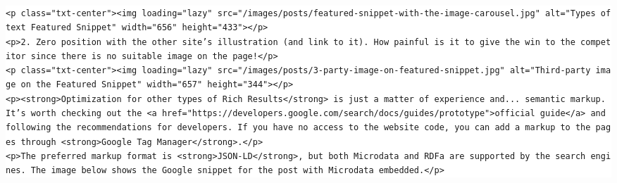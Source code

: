 	<p class="txt-center"><img loading="lazy" src="/images/posts/featured-snippet-with-the-image-carousel.jpg" alt="Types of text Featured Snippet" width="656" height="433"></p>
	<p>2. Zero position with the other site’s illustration (and link to it). How painful is it to give the win to the competitor since there is no suitable image on the page!</p>
	<p class="txt-center"><img loading="lazy" src="/images/posts/3-party-image-on-featured-snippet.jpg" alt="Third-party image on the Featured Snippet" width="657" height="344"></p>
	<p><strong>Optimization for other types of Rich Results</strong> is just a matter of experience and... semantic markup. It’s worth checking out the <a href="https://developers.google.com/search/docs/guides/prototype">official guide</a> and following the recommendations for developers. If you have no access to the website code, you can add a markup to the pages through <strong>Google Tag Manager</strong>.</p>
	<p>The preferred markup format is <strong>JSON-LD</strong>, but both Microdata and RDFa are supported by the search engines. The image below shows the Google snippet for the post with Microdata embedded.</p>
